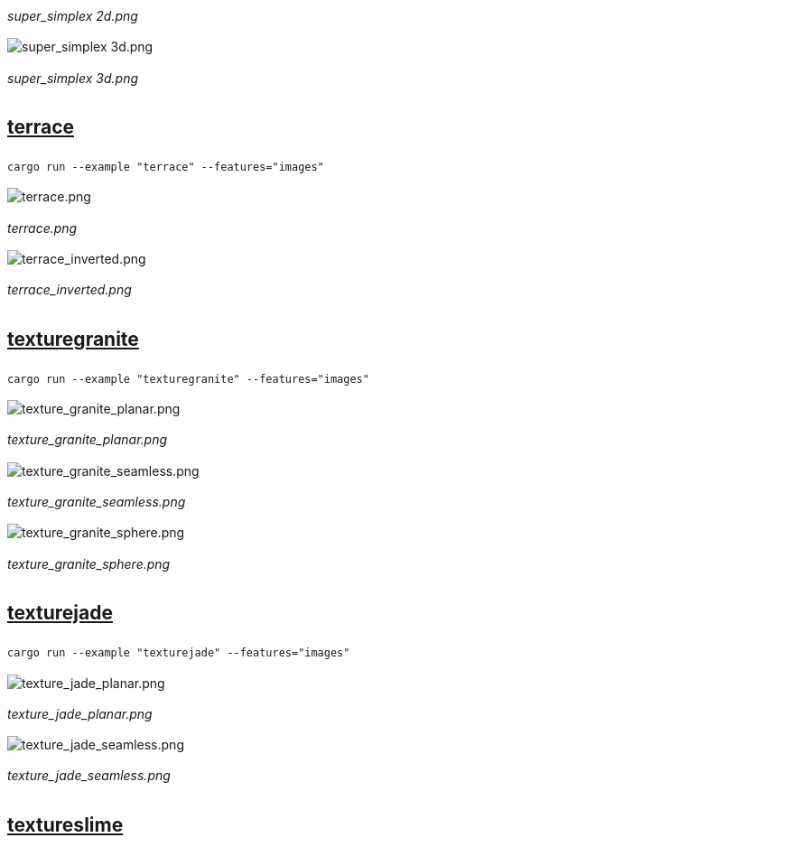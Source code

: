 *super_simplex 2d.png*

![super_simplex 3d.png]

*super_simplex 3d.png*


## [terrace](/examples/terrace.rs)

```
cargo run --example "terrace" --features="images"
```
![terrace.png]

*terrace.png*

![terrace_inverted.png]

*terrace_inverted.png*


## [texturegranite](/examples/texturegranite.rs)

```
cargo run --example "texturegranite" --features="images"
```
![texture_granite_planar.png]

*texture_granite_planar.png*

![texture_granite_seamless.png]

*texture_granite_seamless.png*

![texture_granite_sphere.png]

*texture_granite_sphere.png*


## [texturejade](/examples/texturejade.rs)

```
cargo run --example "texturejade" --features="images"
```
![texture_jade_planar.png]

*texture_jade_planar.png*

![texture_jade_seamless.png]

*texture_jade_seamless.png*


## [textureslime](/examples/textureslime.rs)


[abs.png]: /images/examples/abs.png
[add.png]: /images/examples/add.png
[basicmulti_perlin.png]: /images/examples/basicmulti_perlin.png
[basicmulti_worley.png]: /images/examples/basicmulti_worley.png
[basicmulti_basicmulti_perlin.png]: /images/examples/basicmulti_basicmulti_perlin.png
[billow_perlin.png]: /images/examples/billow_perlin.png
[billow_worley.png]: /images/examples/billow_worley.png
[billow_billow_perlin.png]: /images/examples/billow_billow_perlin.png
[blend.png]: /images/examples/blend.png
[cache.png]: /images/examples/cache.png
[checkerboard.png]: /images/examples/checkerboard.png
[clamp.png]: /images/examples/clamp.png
[unscaledFinalPlanet.png]: /images/examples/unscaledFinalPlanet.png
[unscaledFinalPlanet_4x_zoom.png]: /images/examples/unscaledFinalPlanet_4x_zoom.png
[unscaledFinalPlanet_16x_zoom.png]: /images/examples/unscaledFinalPlanet_16x_zoom.png
[unscaledFinalPlanet_sphere.png]: /images/examples/unscaledFinalPlanet_sphere.png
[constant_-1.png]: /images/examples/constant_-1.png
[constant_0.png]: /images/examples/constant_0.png
[constant_1.png]: /images/examples/constant_1.png
[curve.png]: /images/examples/curve.png
[cylinders-f5.png]: /images/examples/cylinders-f5.png
[cylinders.png]: /images/examples/cylinders.png
[displace.png]: /images/examples/displace.png
[exponent.png]: /images/examples/exponent.png
[fbm_perlin.png]: /images/examples/fbm_perlin.png
[fbm_worley.png]: /images/examples/fbm_worley.png
[fbm_fbm_perlin.png]: /images/examples/fbm_fbm_perlin.png
[hybrid_multi_perlin.png]: /images/examples/hybrid_multi_perlin.png
[hybrid_multi_worley.png]: /images/examples/hybrid_multi_worley.png
[hybrid_multi_hybrid_multi_perlin.png]: /images/examples/hybrid_multi_hybrid_multi_perlin.png
[max.png]: /images/examples/max.png
[min.png]: /images/examples/min.png
[multiply.png]: /images/examples/multiply.png
[negate.png]: /images/examples/negate.png
[open_simplex 2d.png]: /images/examples/open_simplex%202d.png
[open_simplex 3d.png]: /images/examples/open_simplex%203d.png
[open_simplex 4d.png]: /images/examples/open_simplex%204d.png
[perlin surflet 2d.png]: /images/examples/perlin%20surflet%202d.png
[perlin surflet 3d.png]: /images/examples/perlin%20surflet%203d.png
[perlin surflet 4d.png]: /images/examples/perlin%20surflet%204d.png
[perlin_2d.png]: /images/examples/perlin_2d.png
[perlin_3d.png]: /images/examples/perlin_3d.png
[perlin_4d.png]: /images/examples/perlin_4d.png
[power.png]: /images/examples/power.png
[ridged_multi_perlin.png]: /images/examples/ridged_multi_perlin.png
[ridged_multi_worley.png]: /images/examples/ridged_multi_worley.png
[ridged_multi_ridged_multi_perlin.png]: /images/examples/ridged_multi_ridged_multi_perlin.png
[rotate_point.png]: /images/examples/rotate_point.png
[scale_bias.png]: /images/examples/scale_bias.png
[scale_point.png]: /images/examples/scale_point.png
[select1.png]: /images/examples/select1.png
[select2.png]: /images/examples/select2.png
[simplex 2d.png]: /images/examples/simplex%202d.png
[simplex 3d.png]: /images/examples/simplex%203d.png
[simplex 4d.png]: /images/examples/simplex%204d.png
[spheres 2d.png]: /images/examples/spheres%202d.png
[spheres 3d.png]: /images/examples/spheres%203d.png
[spheres 4d.png]: /images/examples/spheres%204d.png
[super_simplex 2d.png]: /images/examples/super_simplex%202d.png
[super_simplex 3d.png]: /images/examples/super_simplex%203d.png
[terrace.png]: /images/examples/terrace.png
[terrace_inverted.png]: /images/examples/terrace_inverted.png
[texture_granite_planar.png]: /images/examples/texture_granite_planar.png
[texture_granite_seamless.png]: /images/examples/texture_granite_seamless.png
[texture_granite_sphere.png]: /images/examples/texture_granite_sphere.png
[texture_jade_planar.png]: /images/examples/texture_jade_planar.png
[texture_jade_seamless.png]: /images/examples/texture_jade_seamless.png
[texture_slime_planar.png]: /images/examples/texture_slime_planar.png
[texture_slime_seamless.png]: /images/examples/texture_slime_seamless.png
[texture_wood_planar.png]: /images/examples/texture_wood_planar.png
[translate_point.png]: /images/examples/translate_point.png
[turbulence.png]: /images/examples/turbulence.png
[value 2d.png]: /images/examples/value%202d.png
[value 3d.png]: /images/examples/value%203d.png
[value 4d.png]: /images/examples/value%204d.png
[2d_euclidean_value.png]: /images/examples/worley/2d_euclidean_value.png
[3d_euclidean_value.png]: /images/examples/worley/3d_euclidean_value.png
[4d_euclidean_value.png]: /images/examples/worley/4d_euclidean_value.png
[2d_euclidean_distance.png]: /images/examples/worley/2d_euclidean_distance.png
[3d_euclidean_distance.png]: /images/examples/worley/3d_euclidean_distance.png
[4d_euclidean_distance.png]: /images/examples/worley/4d_euclidean_distance.png
[2d_euclidean_squared_value.png]: /images/examples/worley/2d_euclidean_squared_value.png
[3d_euclidean_squared_value.png]: /images/examples/worley/3d_euclidean_squared_value.png
[4d_euclidean_squared_value.png]: /images/examples/worley/4d_euclidean_squared_value.png
[2d_euclidean_squared_distance.png]: /images/examples/worley/2d_euclidean_squared_distance.png
[3d_euclidean_squared_distance.png]: /images/examples/worley/3d_euclidean_squared_distance.png
[4d_euclidean_squared_distance.png]: /images/examples/worley/4d_euclidean_squared_distance.png
[2d_manhattan_value.png]: /images/examples/worley/2d_manhattan_value.png
[3d_manhattan_value.png]: /images/examples/worley/3d_manhattan_value.png
[4d_manhattan_value.png]: /images/examples/worley/4d_manhattan_value.png
[2d_manhattan_distance.png]: /images/examples/worley/2d_manhattan_distance.png
[3d_manhattan_distance.png]: /images/examples/worley/3d_manhattan_distance.png
[4d_manhattan_distance.png]: /images/examples/worley/4d_manhattan_distance.png
[2d_chebyshev_value.png]: /images/examples/worley/2d_chebyshev_value.png
[3d_chebyshev_value.png]: /images/examples/worley/3d_chebyshev_value.png
[4d_chebyshev_value.png]: /images/examples/worley/4d_chebyshev_value.png
[2d_chebyshev_distance.png]: /images/examples/worley/2d_chebyshev_distance.png
[3d_chebyshev_distance.png]: /images/examples/worley/3d_chebyshev_distance.png
[4d_chebyshev_distance.png]: /images/examples/worley/4d_chebyshev_distance.png